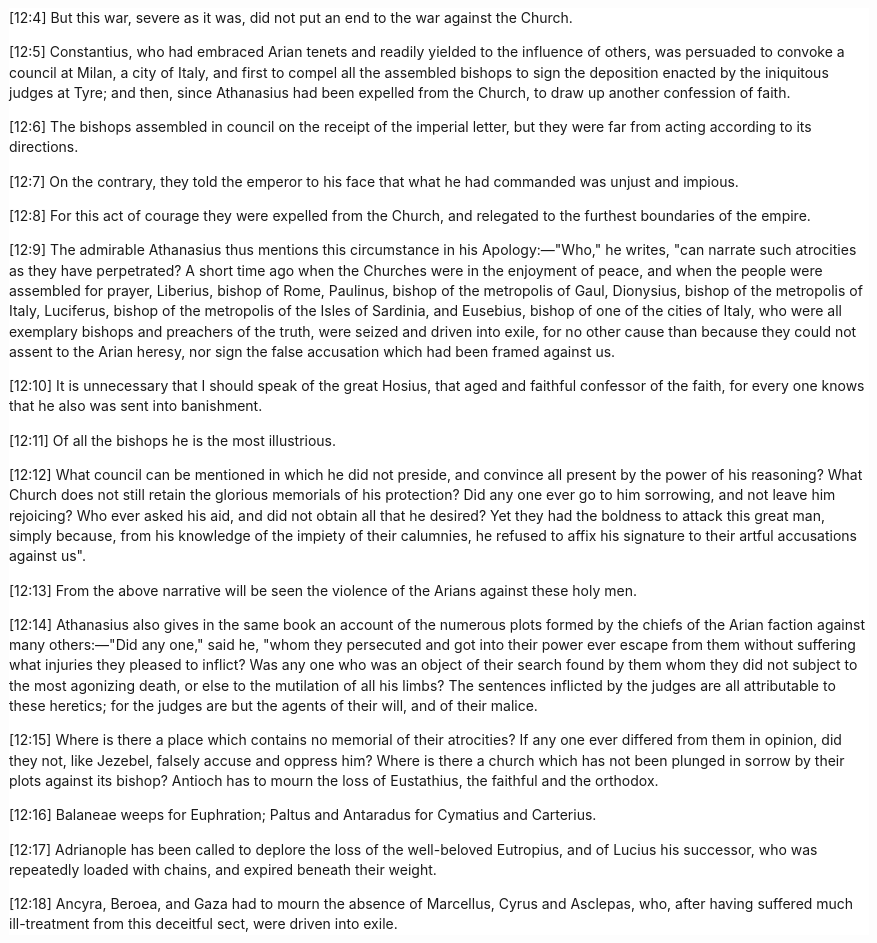 [12:4] But this war, severe as it was, did not put an end to the war against the Church.

[12:5] Constantius, who had embraced Arian tenets and readily yielded to the influence of others, was persuaded to convoke a council at Milan, a city of Italy, and first to compel all the assembled bishops to sign the deposition enacted by the iniquitous judges at Tyre; and then, since Athanasius had been expelled from the Church, to draw up another confession of faith.

[12:6] The bishops assembled in council on the receipt of the imperial letter, but they were far from acting according to its directions.

[12:7] On the contrary, they told the emperor to his face that what he had commanded was unjust and impious.

[12:8] For this act of courage they were expelled from the Church, and relegated to the furthest boundaries of the empire.

[12:9] The admirable Athanasius thus mentions this circumstance in his Apology:—"Who," he writes, "can narrate such atrocities as they have perpetrated? A short time ago when the Churches were in the enjoyment of peace, and when the people were assembled for prayer, Liberius, bishop of Rome, Paulinus, bishop of the metropolis of Gaul, Dionysius, bishop of the metropolis of Italy, Luciferus, bishop of the metropolis of the Isles of Sardinia, and Eusebius, bishop of one of the cities of Italy, who were all exemplary bishops and preachers of the truth, were seized and driven into exile, for no other cause than because they could not assent to the Arian heresy, nor sign the false accusation which had been framed against us.

[12:10] It is unnecessary that I should speak of the great Hosius, that aged and faithful confessor of the faith, for every one knows that he also was sent into banishment.

[12:11] Of all the bishops he is the most illustrious.

[12:12] What council can be mentioned in which he did not preside, and convince all present by the power of his reasoning? What Church does not still retain the glorious memorials of his protection? Did any one ever go to him sorrowing, and not leave him rejoicing? Who ever asked his aid, and did not obtain all that he desired? Yet they had the boldness to attack this great man, simply because, from his knowledge of the impiety of their calumnies, he refused to affix his signature to their artful accusations against us".

[12:13] From the above narrative will be seen the violence of the Arians against these holy men.

[12:14] Athanasius also gives in the same book an account of the numerous plots formed by the chiefs of the Arian faction against many others:—"Did any one," said he, "whom they persecuted and got into their power ever escape from them without suffering what injuries they pleased to inflict? Was any one who was an object of their search found by them whom they did not subject to the most agonizing death, or else to the mutilation of all his limbs? The sentences inflicted by the judges are all attributable to these heretics; for the judges are but the agents of their will, and of their malice.

[12:15] Where is there a place which contains no memorial of their atrocities? If any one ever differed from them in opinion, did they not, like Jezebel, falsely accuse and oppress him? Where is there a church which has not been plunged in sorrow by their plots against its bishop? Antioch has to mourn the loss of Eustathius, the faithful and the orthodox.

[12:16] Balaneae weeps for Euphration; Paltus and Antaradus for Cymatius and Carterius.

[12:17] Adrianople has been called to deplore the loss of the well-beloved Eutropius, and of Lucius his successor, who was repeatedly loaded with chains, and expired beneath their weight.

[12:18] Ancyra, Beroea, and Gaza had to mourn the absence of Marcellus, Cyrus and Asclepas, who, after having suffered much ill-treatment from this deceitful sect, were driven into exile.
